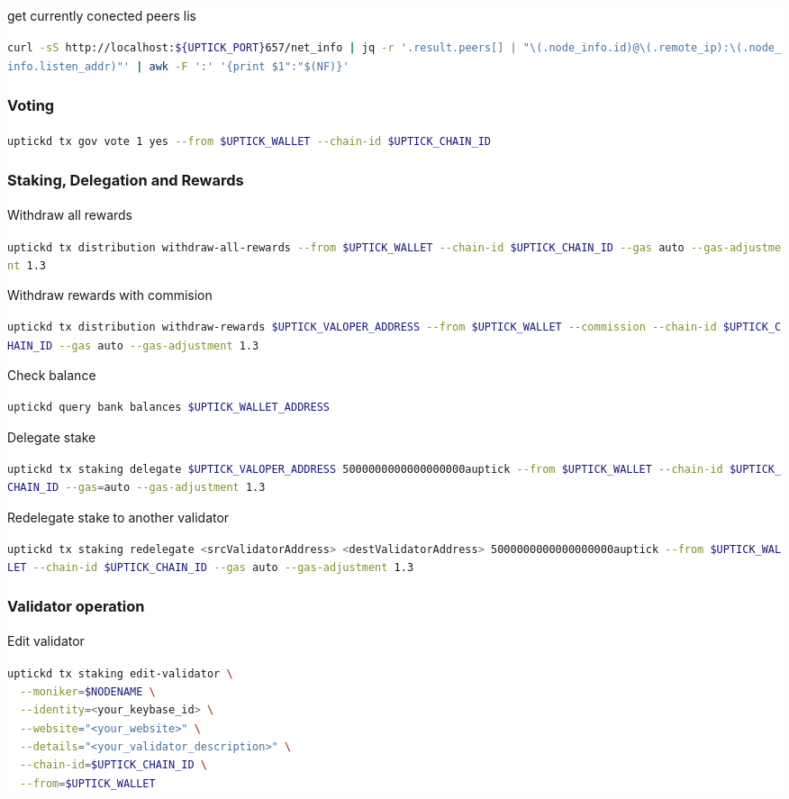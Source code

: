 get currently conected peers lis

```bash
curl -sS http://localhost:${UPTICK_PORT}657/net_info | jq -r '.result.peers[] | "\(.node_info.id)@\(.remote_ip):\(.node_info.listen_addr)"' | awk -F ':' '{print $1":"$(NF)}'
```

### Voting

```bash
uptickd tx gov vote 1 yes --from $UPTICK_WALLET --chain-id $UPTICK_CHAIN_ID
```

### Staking, Delegation and Rewards

Withdraw all rewards

```bash
uptickd tx distribution withdraw-all-rewards --from $UPTICK_WALLET --chain-id $UPTICK_CHAIN_ID --gas auto --gas-adjustment 1.3
```

Withdraw rewards with commision

```bash
uptickd tx distribution withdraw-rewards $UPTICK_VALOPER_ADDRESS --from $UPTICK_WALLET --commission --chain-id $UPTICK_CHAIN_ID --gas auto --gas-adjustment 1.3
```

Check balance 

```bash
uptickd query bank balances $UPTICK_WALLET_ADDRESS
```

Delegate stake

```bash
uptickd tx staking delegate $UPTICK_VALOPER_ADDRESS 5000000000000000000auptick --from $UPTICK_WALLET --chain-id $UPTICK_CHAIN_ID --gas=auto --gas-adjustment 1.3
```

Redelegate stake to another validator

```bash
uptickd tx staking redelegate <srcValidatorAddress> <destValidatorAddress> 5000000000000000000auptick --from $UPTICK_WALLET --chain-id $UPTICK_CHAIN_ID --gas auto --gas-adjustment 1.3
```

### Validator operation

Edit validator

```bash
uptickd tx staking edit-validator \
  --moniker=$NODENAME \
  --identity=<your_keybase_id> \
  --website="<your_website>" \
  --details="<your_validator_description>" \
  --chain-id=$UPTICK_CHAIN_ID \
  --from=$UPTICK_WALLET
```
